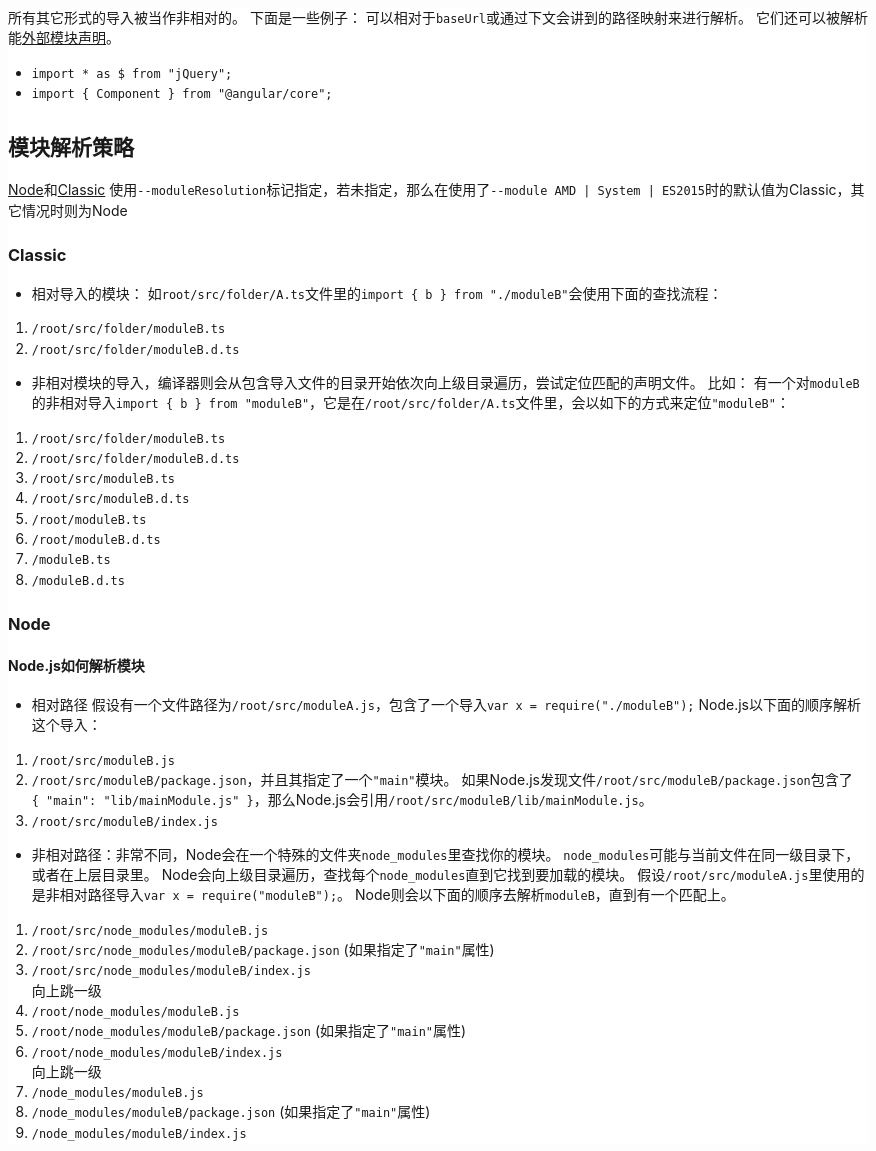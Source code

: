 所有其它形式的导入被当作非相对的。 下面是一些例子：
可以相对于`baseUrl`或通过下文会讲到的路径映射来进行解析。 它们还可以被解析能[外部模块声明](https://typescript.bootcss.com/Modules.md#ambient-modules)。
-   `import * as $ from "jQuery";`
-   `import { Component } from "@angular/core";`

## 模块解析策略
[Node](https://typescript.bootcss.com/module-resolution.html#node)和[Classic](https://typescript.bootcss.com/module-resolution.html#classic)
使用`--moduleResolution`标记指定，若未指定，那么在使用了`--module AMD | System | ES2015`时的默认值为Classic，其它情况时则为Node
### Classic
* 相对导入的模块：
如`root/src/folder/A.ts`文件里的`import { b } from "./moduleB"`会使用下面的查找流程：
1.  `/root/src/folder/moduleB.ts`
2.  `/root/src/folder/moduleB.d.ts`

* 非相对模块的导入，编译器则会从包含导入文件的目录开始依次向上级目录遍历，尝试定位匹配的声明文件。
 比如：
有一个对`moduleB`的非相对导入`import { b } from "moduleB"`，它是在`/root/src/folder/A.ts`文件里，会以如下的方式来定位`"moduleB"`：
1.  `/root/src/folder/moduleB.ts`
2.  `/root/src/folder/moduleB.d.ts`
3.  `/root/src/moduleB.ts`
4.  `/root/src/moduleB.d.ts`
5.  `/root/moduleB.ts`
6.  `/root/moduleB.d.ts`
7.  `/moduleB.ts`
8.  `/moduleB.d.ts`

### Node
#### Node.js如何解析模块
* 相对路径
假设有一个文件路径为`/root/src/moduleA.js`，包含了一个导入`var x = require("./moduleB");` Node.js以下面的顺序解析这个导入：
1.  `/root/src/moduleB.js`  
2.  `/root/src/moduleB/package.json`，并且其指定了一个`"main"`模块。 如果Node.js发现文件`/root/src/moduleB/package.json`包含了`{ "main": "lib/mainModule.js" }`，那么Node.js会引用`/root/src/moduleB/lib/mainModule.js`。
3.  `/root/src/moduleB/index.js`

* 非相对路径：非常不同，Node会在一个特殊的文件夹`node_modules`里查找你的模块。 `node_modules`可能与当前文件在同一级目录下，或者在上层目录里。 Node会向上级目录遍历，查找每个`node_modules`直到它找到要加载的模块。
假设`/root/src/moduleA.js`里使用的是非相对路径导入`var x = require("moduleB");`。 Node则会以下面的顺序去解析`moduleB`，直到有一个匹配上。

1.  `/root/src/node_modules/moduleB.js`
2.  `/root/src/node_modules/moduleB/package.json` (如果指定了`"main"`属性)
3.  `/root/src/node_modules/moduleB/index.js`  
     向上跳一级
4.  `/root/node_modules/moduleB.js`
5.  `/root/node_modules/moduleB/package.json` (如果指定了`"main"`属性)
6.  `/root/node_modules/moduleB/index.js`  
       向上跳一级
7.  `/node_modules/moduleB.js`
8.  `/node_modules/moduleB/package.json` (如果指定了`"main"`属性)
9.  `/node_modules/moduleB/index.js`
